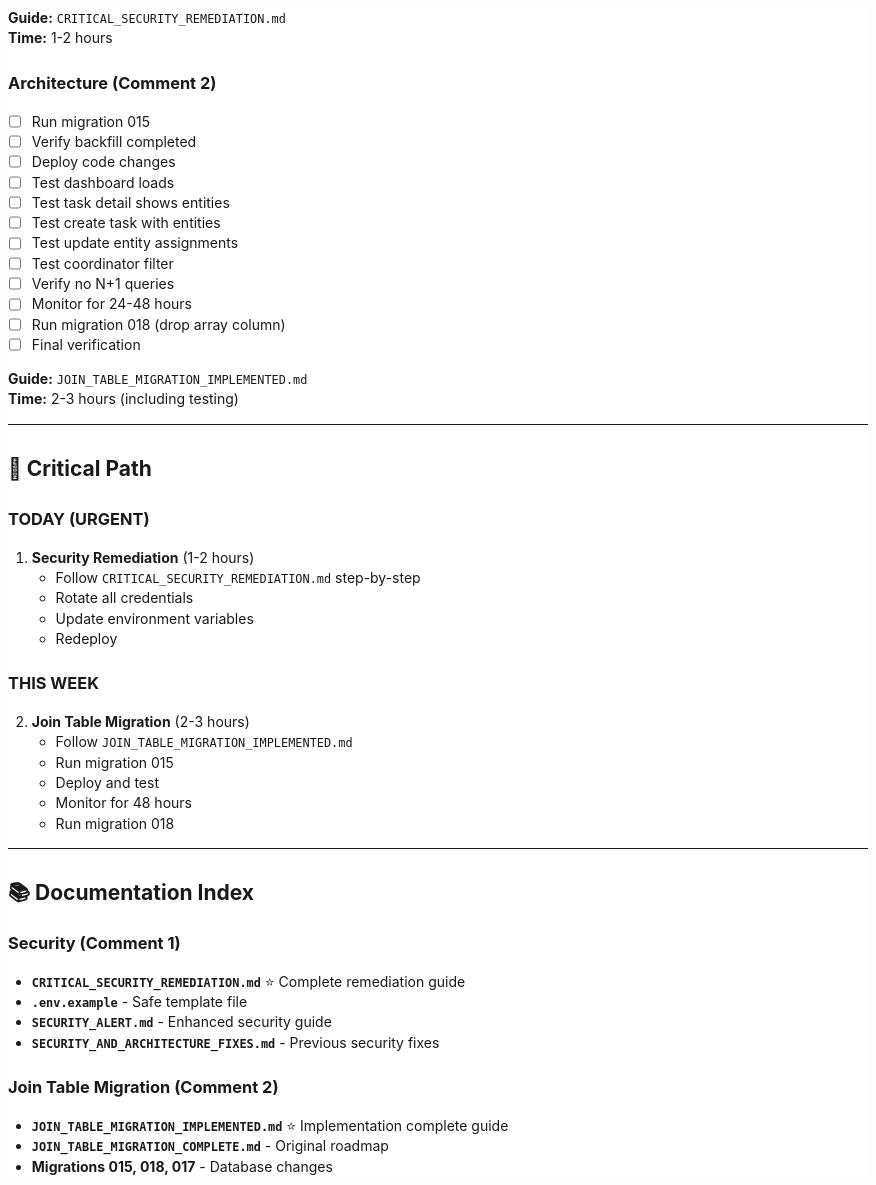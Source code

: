 **Guide:** `CRITICAL_SECURITY_REMEDIATION.md`  
**Time:** 1-2 hours

### Architecture (Comment 2)
- [ ] Run migration 015
- [ ] Verify backfill completed
- [ ] Deploy code changes
- [ ] Test dashboard loads
- [ ] Test task detail shows entities
- [ ] Test create task with entities
- [ ] Test update entity assignments
- [ ] Test coordinator filter
- [ ] Verify no N+1 queries
- [ ] Monitor for 24-48 hours
- [ ] Run migration 018 (drop array column)
- [ ] Final verification

**Guide:** `JOIN_TABLE_MIGRATION_IMPLEMENTED.md`  
**Time:** 2-3 hours (including testing)

---

## 🎯 Critical Path

### TODAY (URGENT)
1. **Security Remediation** (1-2 hours)
   - Follow `CRITICAL_SECURITY_REMEDIATION.md` step-by-step
   - Rotate all credentials
   - Update environment variables
   - Redeploy

### THIS WEEK
2. **Join Table Migration** (2-3 hours)
   - Follow `JOIN_TABLE_MIGRATION_IMPLEMENTED.md`
   - Run migration 015
   - Deploy and test
   - Monitor for 48 hours
   - Run migration 018

---

## 📚 Documentation Index

### Security (Comment 1)
- **`CRITICAL_SECURITY_REMEDIATION.md`** ⭐ Complete remediation guide
- **`.env.example`** - Safe template file
- **`SECURITY_ALERT.md`** - Enhanced security guide
- **`SECURITY_AND_ARCHITECTURE_FIXES.md`** - Previous security fixes

### Join Table Migration (Comment 2)
- **`JOIN_TABLE_MIGRATION_IMPLEMENTED.md`** ⭐ Implementation complete guide
- **`JOIN_TABLE_MIGRATION_COMPLETE.md`** - Original roadmap
- **Migrations 015, 018, 017** - Database changes
